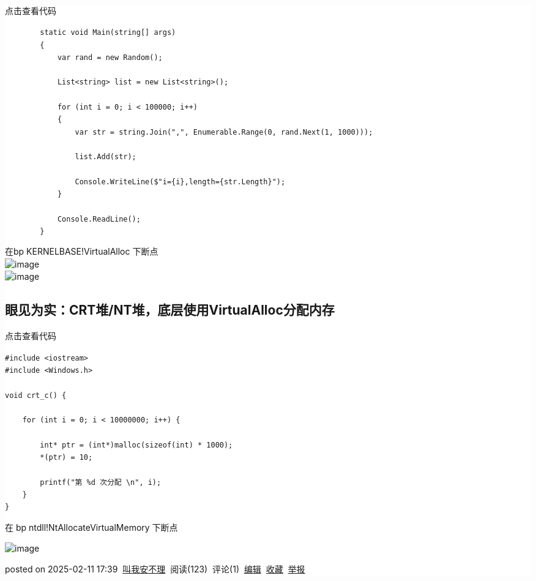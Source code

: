 点击查看代码

            static void Main(string[] args)
            {
                var rand = new Random();
    
                List<string> list = new List<string>();
    
                for (int i = 0; i < 100000; i++)
                {
                    var str = string.Join(",", Enumerable.Range(0, rand.Next(1, 1000)));
    
                    list.Add(str);
    
                    Console.WriteLine($"i={i},length={str.Length}");
                }
    
                Console.ReadLine();
            }

在bp KERNELBASE!VirtualAlloc 下断点  
![image](https://img2024.cnblogs.com/blog/1084317/202502/1084317-20250211172747074-443563060.png)  
![image](https://img2024.cnblogs.com/blog/1084317/202502/1084317-20250211172818146-1447901712.png)

眼见为实：CRT堆/NT堆，底层使用VirtualAlloc分配内存
----------------------------------

点击查看代码

    #include <iostream>
    #include <Windows.h>
    
    void crt_c() {
    
    	for (int i = 0; i < 10000000; i++) {
    
    		int* ptr = (int*)malloc(sizeof(int) * 1000);
    		*(ptr) = 10;
    
    		printf("第 %d 次分配 \n", i);
    	}
    }

在 bp ntdll!NtAllocateVirtualMemory 下断点

![image](https://img2024.cnblogs.com/blog/1084317/202502/1084317-20250211173643496-1294846999.png)

posted on 2025-02-11 17:39  [叫我安不理](https://www.cnblogs.com/lmy5215006)  阅读(123)  评论(1)  [编辑](https://i.cnblogs.com/EditPosts.aspx?postid=18707150)  [收藏](javascript:void\(0\))  [举报](javascript:void\(0\))
